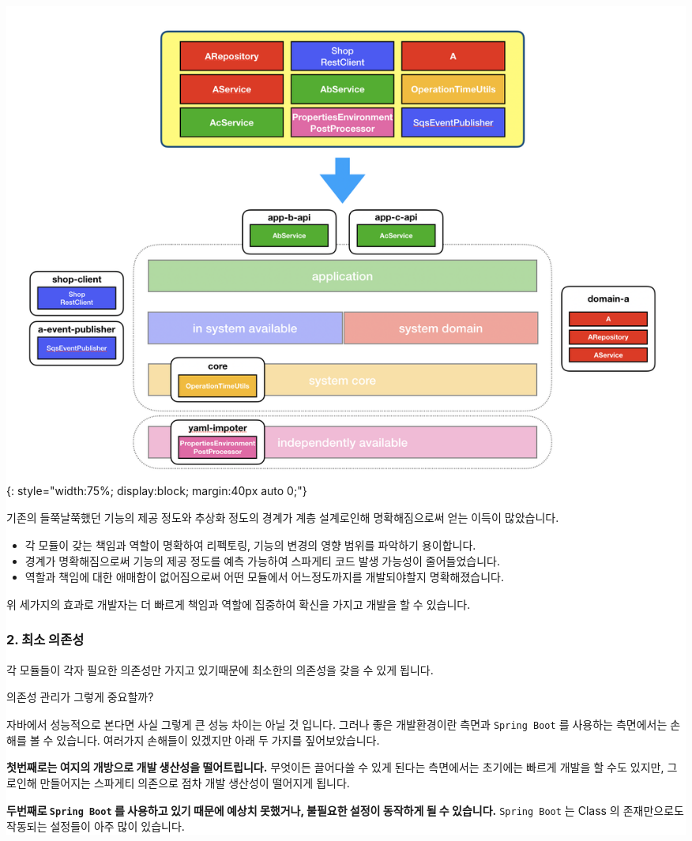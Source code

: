 ![추상화 경계](/images/2019/MULTI-MODULE/module-refactor.png){: style="width:75%; display:block; margin:40px auto 0;"}

기존의 들쭉날쭉했던 기능의 제공 정도와 추상화 정도의 경계가 계층 설계로인해 명확해짐으로써 얻는 이득이 많았습니다.

- 각 모듈이 갖는 책임과 역할이 명확하여 리펙토링, 기능의 변경의 영향 범위를 파악하기 용이합니다.
- 경계가 명확해짐으로써 기능의 제공 정도를 예측 가능하여 스파게티 코드 발생 가능성이 줄어들었습니다.
- 역할과 책임에 대한 애매함이 없어짐으로써 어떤 모듈에서 어느정도까지를 개발되야할지 명확해졌습니다.

위 세가지의 효과로 개발자는 더 빠르게 책임과 역할에 집중하여 확신을 가지고 개발을 할 수 있습니다.

### 2. 최소 의존성

각 모듈들이 각자 필요한 의존성만 가지고 있기때문에 최소한의 의존성을 갖을 수 있게 됩니다.

의존성 관리가 그렇게 중요할까?

자바에서 성능적으로 본다면 사실 그렇게 큰 성능 차이는 아닐 것 입니다. 그러나 좋은 개발환경이란 측면과 `Spring Boot` 를 사용하는 측면에서는 손해를 볼 수 있습니다. 여러가지 손해들이 있겠지만 아래 두 가지를 짚어보았습니다.

**첫번째로는 여지의 개방으로 개발 생산성을 떨어트립니다.** 무엇이든 끌어다쓸 수 있게 된다는 측면에서는 초기에는 빠르게 개발을 할 수도 있지만, 그로인해 만들어지는 스파게티 의존으로 점차 개발 생산성이 떨어지게 됩니다.

**두번째로 `Spring Boot` 를 사용하고 있기 때문에 예상치 못했거나, 불필요한 설정이 동작하게 될 수 있습니다.** `Spring Boot` 는 Class 의 존재만으로도 작동되는 설정들이 아주 많이 있습니다.
